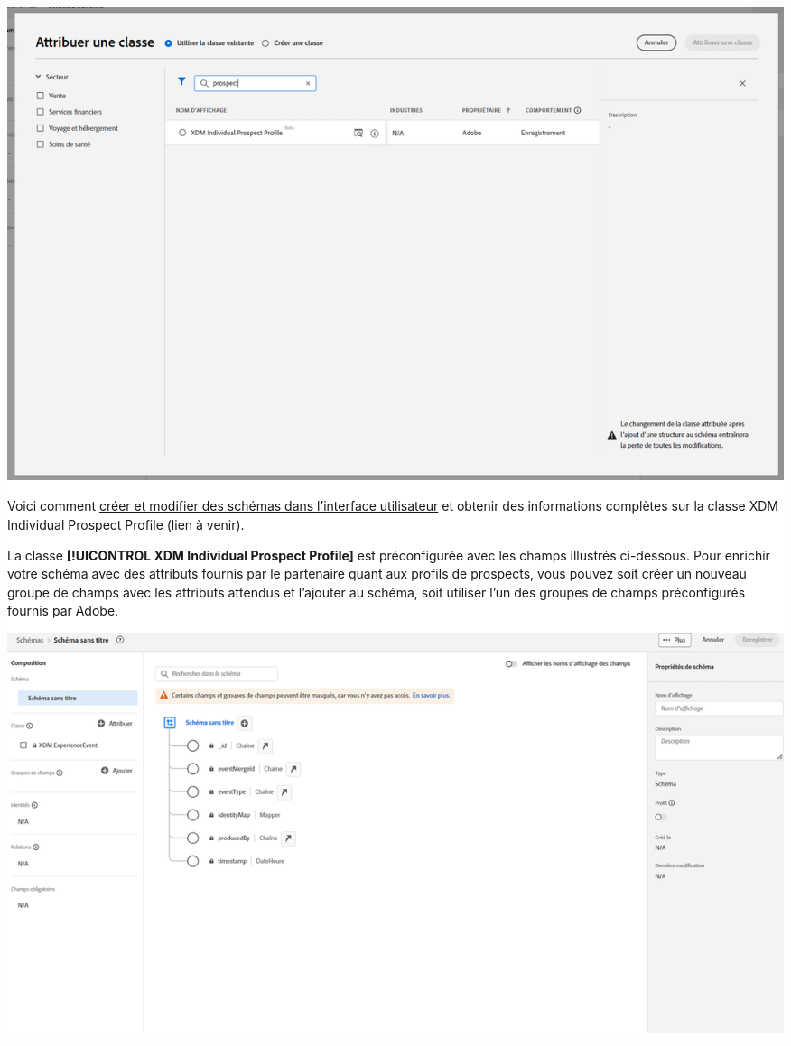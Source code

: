 ![Recherchez la classe XDM Individual Prospect Profile dans le créateur de schémas XDM.](/help/rtcdp/assets/partner-data/prospecting/xdm-individual-prospect-class.png)

Voici comment [créer et modifier des schémas dans l’interface utilisateur](/help/xdm/ui/resources/schemas.md) et obtenir des informations complètes sur la classe XDM Individual Prospect Profile (lien à venir).

La classe **[!UICONTROL XDM Individual Prospect Profile]** est préconfigurée avec les champs illustrés ci-dessous. Pour enrichir votre schéma avec des attributs fournis par le partenaire quant aux profils de prospects, vous pouvez soit créer un nouveau groupe de champs avec les attributs attendus et l’ajouter au schéma, soit utiliser l’un des groupes de champs préconfigurés fournis par Adobe.

![Champs préconfigurés pour la classe XDM Individual Prospect Profile.](/help/rtcdp/assets/partner-data/prospecting/preconfigured-fields-individual-prospect-class.png)
